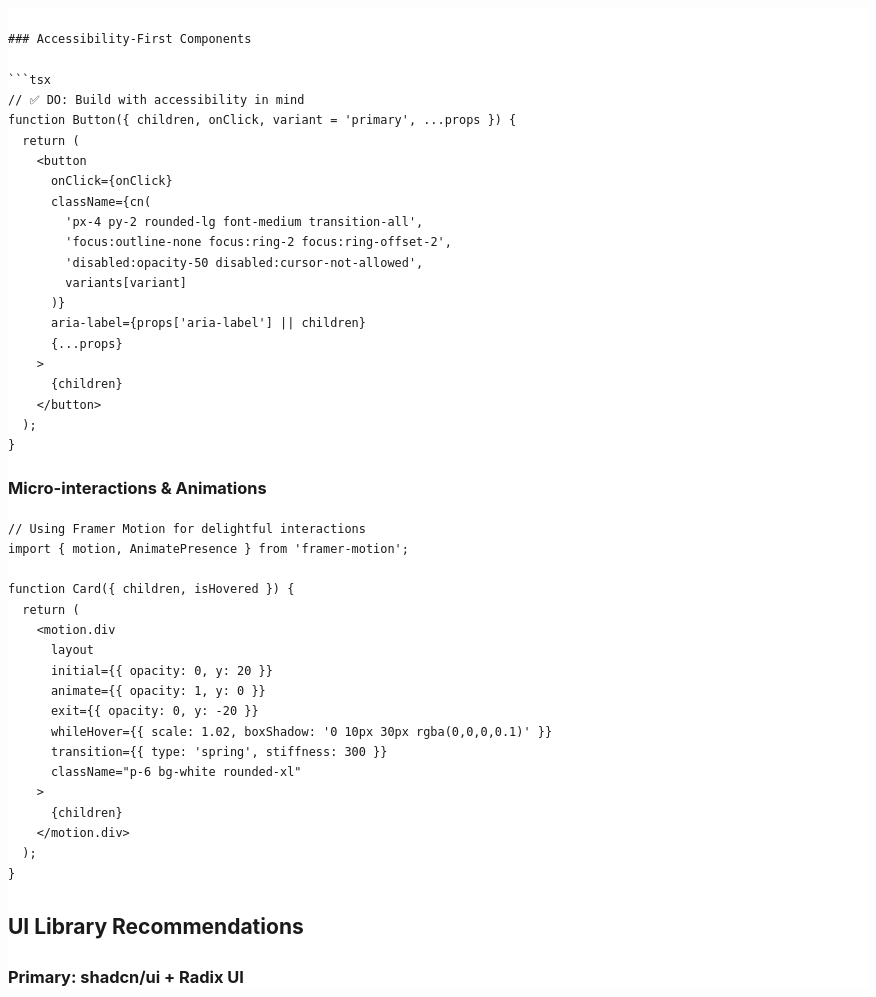 ```

### Accessibility-First Components

```tsx
// ✅ DO: Build with accessibility in mind
function Button({ children, onClick, variant = 'primary', ...props }) {
  return (
    <button
      onClick={onClick}
      className={cn(
        'px-4 py-2 rounded-lg font-medium transition-all',
        'focus:outline-none focus:ring-2 focus:ring-offset-2',
        'disabled:opacity-50 disabled:cursor-not-allowed',
        variants[variant]
      )}
      aria-label={props['aria-label'] || children}
      {...props}
    >
      {children}
    </button>
  );
}
```

### Micro-interactions & Animations

```tsx
// Using Framer Motion for delightful interactions
import { motion, AnimatePresence } from 'framer-motion';

function Card({ children, isHovered }) {
  return (
    <motion.div
      layout
      initial={{ opacity: 0, y: 20 }}
      animate={{ opacity: 1, y: 0 }}
      exit={{ opacity: 0, y: -20 }}
      whileHover={{ scale: 1.02, boxShadow: '0 10px 30px rgba(0,0,0,0.1)' }}
      transition={{ type: 'spring', stiffness: 300 }}
      className="p-6 bg-white rounded-xl"
    >
      {children}
    </motion.div>
  );
}
```

## UI Library Recommendations

### Primary: shadcn/ui + Radix UI
